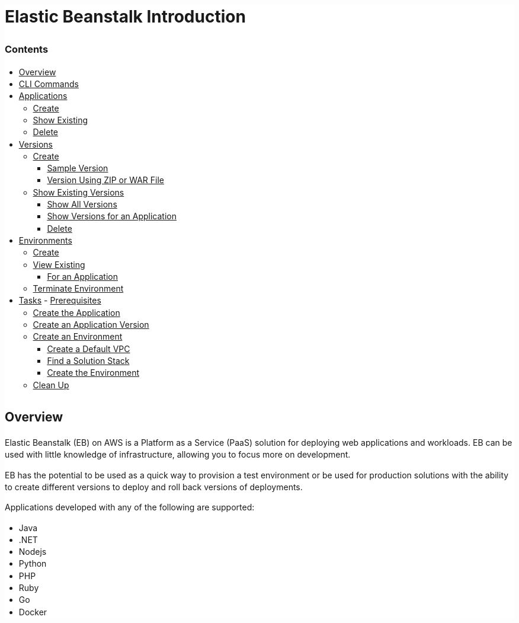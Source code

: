 
# Elastic Beanstalk Introduction

### Contents
- [Overview](#overview)
- [CLI Commands](#cli-commands)
- [Applications](#applications)
	- [Create](#create)
	- [Show Existing](#show-existing)
	- [Delete](#delete)
- [Versions](#versions)
	- [Create](#create-1)
		- [Sample Version](#sample-version)
		- [Version Using ZIP or WAR File](#version-using-zip-or-war-file)
	- [Show Existing Versions](#show-existing-versions)
		- [Show All Versions](#show-all-versions)
		- [Show Versions for an Application](#show-versions-for-an-application)
		- [Delete](#delete-1)
- [Environments](#environments)
	- [Create](#create-2)
	- [View Existing](#view-existing)
		- [For an Application](#for-an-application)
	- [Terminate Environment](#terminate-environment)
- [Tasks](#tasks)
		- [Prerequisites](#prerequisites)
	- [Create the Application](#create-the-application)
	- [Create an Application Version](#create-an-application-version)
	- [Create an Environment](#create-an-environment)
		- [Create a Default VPC](#create-a-default-vpc)
		- [Find a Solution Stack](#find-a-solution-stack)
		- [Create the Environment](#create-the-environment)
	- [Clean Up](#clean-up)


## Overview
Elastic Beanstalk (EB) on AWS is a Platform as a Service (PaaS) solution for deploying web applications and workloads.
EB can be used with little knowledge of infrastructure, allowing you to focus more on development.

EB has the potential to be used as a quick way to provision a test environment or be used for production solutions with the ability to create different versions to deploy and roll back versions of deployments.

Applications developed with any of the following are supported:
- Java
- .NET
- Nodejs
- Python
- PHP
- Ruby
- Go
- Docker
